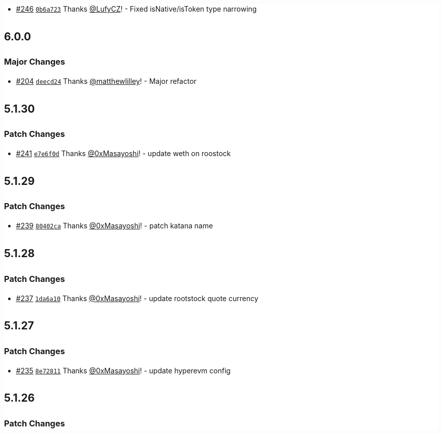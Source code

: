- [#246](https://github.com/sushi-labs/sushi/pull/246) [`0b6a723`](https://github.com/sushi-labs/sushi/commit/0b6a7236bc3bb0f0fad75e1687f8db89cf9fb01f) Thanks [@LufyCZ](https://github.com/LufyCZ)! - Fixed isNative/isToken type narrowing

## 6.0.0

### Major Changes

- [#204](https://github.com/sushi-labs/sushi/pull/204) [`deecd24`](https://github.com/sushi-labs/sushi/commit/deecd24d9e0753bd66aae01f1674da2703c4949d) Thanks [@matthewlilley](https://github.com/matthewlilley)! - Major refactor

## 5.1.30

### Patch Changes

- [#241](https://github.com/sushi-labs/sushi/pull/241) [`e7e6f0d`](https://github.com/sushi-labs/sushi/commit/e7e6f0d629b97aafc49600af8453560937b18547) Thanks [@0xMasayoshi](https://github.com/0xMasayoshi)! - update weth on roostock

## 5.1.29

### Patch Changes

- [#239](https://github.com/sushi-labs/sushi/pull/239) [`80402ca`](https://github.com/sushi-labs/sushi/commit/80402ca326832784242d260b7e5091571f882279) Thanks [@0xMasayoshi](https://github.com/0xMasayoshi)! - patch katana name

## 5.1.28

### Patch Changes

- [#237](https://github.com/sushi-labs/sushi/pull/237) [`1da6a10`](https://github.com/sushi-labs/sushi/commit/1da6a10546ed0b72dc717ec7e2cd84eb20e65bd8) Thanks [@0xMasayoshi](https://github.com/0xMasayoshi)! - update rootstock quote currency

## 5.1.27

### Patch Changes

- [#235](https://github.com/sushi-labs/sushi/pull/235) [`8e72811`](https://github.com/sushi-labs/sushi/commit/8e7281150ecf742d53c4c39e1ac98fd0144a7c26) Thanks [@0xMasayoshi](https://github.com/0xMasayoshi)! - update hyperevm config

## 5.1.26

### Patch Changes
